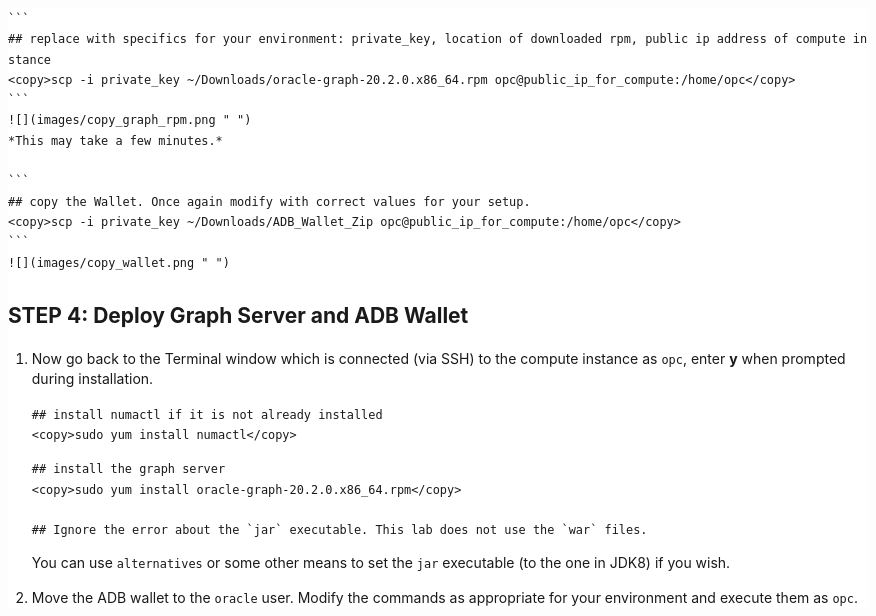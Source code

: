     ```
    ## replace with specifics for your environment: private_key, location of downloaded rpm, public ip address of compute instance
    <copy>scp -i private_key ~/Downloads/oracle-graph-20.2.0.x86_64.rpm opc@public_ip_for_compute:/home/opc</copy>
    ```
    ![](images/copy_graph_rpm.png " ")
    *This may take a few minutes.*

    ```
    ## copy the Wallet. Once again modify with correct values for your setup.
    <copy>scp -i private_key ~/Downloads/ADB_Wallet_Zip opc@public_ip_for_compute:/home/opc</copy>
    ```
    ![](images/copy_wallet.png " ")

## **STEP 4:** Deploy Graph Server and ADB Wallet

1.  Now go back to the Terminal window which is connected (via SSH) to the compute instance as `opc`, enter **y** when prompted during installation.

    ```
    ## install numactl if it is not already installed
    <copy>sudo yum install numactl</copy>
    ```
    ```
    ## install the graph server
    <copy>sudo yum install oracle-graph-20.2.0.x86_64.rpm</copy>

    ## Ignore the error about the `jar` executable. This lab does not use the `war` files.

    ```

    You can use `alternatives` or some other means to set the `jar` executable (to the one in JDK8) if you wish.

2. Move the ADB wallet to the `oracle` user. Modify the commands as appropriate for your environment and execute them as `opc`.
